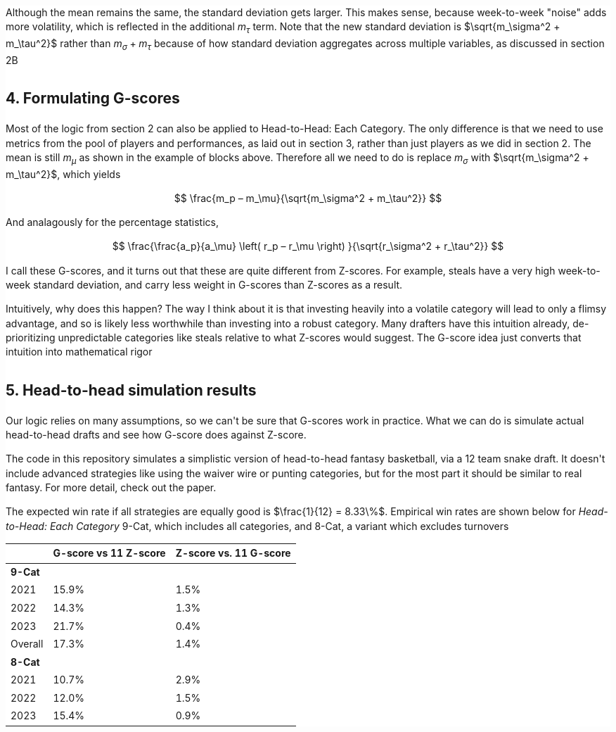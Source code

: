 <iframe  width = "896" height = "504" src="https://github.com/zer2/Fantasy-Basketball--in-progress-/assets/17816840/ab41db2a-99f2-45b1-8c05-d755c014b30f"> </iframe>

Although the mean remains the same, the standard deviation gets larger. This makes sense, because week-to-week "noise" adds more volatility, which is reflected in the additional $m_\tau$ term. Note that the new standard deviation is $\sqrt{m_\sigma^2 + m_\tau^2}$ rather than $m_\sigma + m_\tau$ because of how standard deviation aggregates across multiple variables, as discussed in section 2B

## 4.	Formulating G-scores 

Most of the logic from section 2 can also be applied to Head-to-Head: Each Category. The only difference is that we need to use metrics from the pool of players and performances, as laid out in section 3, rather than just players as we did in section 2. The mean is still $m_\mu$ as shown in the example of blocks above. Therefore all we need to do is replace $m_\sigma$ with $\sqrt{m_\sigma^2 + m_\tau^2}$, which yields

$$
\frac{m_p – m_\mu}{\sqrt{m_\sigma^2 + m_\tau^2}} 
$$

And analagously for the percentage statistics, 

$$
\frac{\frac{a_p}{a_\mu} \left( r_p – r_\mu \right) }{\sqrt{r_\sigma^2 + r_\tau^2}} 
$$

I call these G-scores, and it turns out that these are quite different from Z-scores. For example, steals have a very high week-to-week standard deviation, and carry less weight in G-scores than Z-scores as a result.

Intuitively, why does this happen? The way I think about it is that investing heavily into a volatile category will lead to only a flimsy advantage, and so is likely less worthwhile than investing into a robust category. Many drafters have this intuition already, de-prioritizing unpredictable categories like steals relative to what Z-scores would suggest. The G-score idea just converts that intuition into mathematical rigor
  
## 5.	Head-to-head simulation results

Our logic relies on many assumptions, so we can't be sure that G-scores work in practice. What we can do is simulate actual head-to-head drafts and see how G-score does against Z-score. 

The code in this repository simulates a simplistic version of head-to-head fantasy basketball, via a $12$ team snake draft. It doesn't include advanced strategies like using the waiver wire or punting categories, but for the most part it should be similar to real fantasy. For more detail, check out the paper. 

The expected win rate if all strategies are equally good is $\frac{1}{12} = 8.33\%$. Empirical win rates are shown below for *Head-to-Head: Each Category* 9-Cat, which includes all categories, and 8-Cat, a variant which excludes turnovers 

|     | G-score vs 11 Z-score | Z-score vs. 11 G-score|
| -------- | ------- |------- |
| __9-Cat__    |  | |
| 2021  | $15.9\%$   | $1.5\%$  |
| 2022 | $14.3\%$   | $1.3\%$  |
| 2023    | $21.7\%$    | $0.4\%$  |
| Overall    | $17.3\%$    | $1.4\%$ |  
| __8-Cat__    |  | |
| 2021  | $10.7\%$   | $2.9\%$  |
| 2022 | $12.0\%$   | $1.5\%$  |
| 2023    | $15.4\%$    | $0.9\%$  |